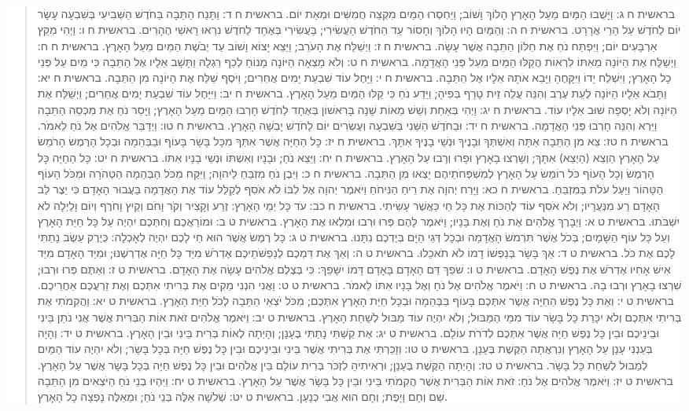 > בראשית ח ג: וַיָּשֻׁבוּ הַמַּיִם מֵעַל הָאָרֶץ הָלוֹךְ וָשׁוֹב; וַיַּחְסְרוּ הַמַּיִם מִקְצֵה חֲמִשִּׁים וּמְאַת יוֹם.
> בראשית ח ד: וַתָּנַח הַתֵּבָה בַּחֹדֶשׁ הַשְּׁבִיעִי בְּשִׁבְעָה עָשָׂר יוֹם לַחֹדֶשׁ עַל הָרֵי אֲרָרָט.
> בראשית ח ה: וְהַמַּיִם הָיוּ הָלוֹךְ וְחָסוֹר עַד הַחֹדֶשׁ הָעֲשִׂירִי; בָּעֲשִׂירִי בְּאֶחָד לַחֹדֶשׁ נִרְאוּ רָאשֵׁי הֶהָרִים.
> בראשית ח ו: וַיְהִי מִקֵּץ אַרְבָּעִים יוֹם; וַיִּפְתַּח נֹחַ אֶת חַלּוֹן הַתֵּבָה אֲשֶׁר עָשָׂה.
> בראשית ח ז: וַיְשַׁלַּח אֶת הָעֹרֵב; וַיֵּצֵא יָצוֹא וָשׁוֹב עַד יְבֹשֶׁת הַמַּיִם מֵעַל הָאָרֶץ.
> בראשית ח ח: וַיְשַׁלַּח אֶת הַיּוֹנָה מֵאִתּוֹ לִרְאוֹת הֲקַלּוּ הַמַּיִם מֵעַל פְּנֵי הָאֲדָמָה.
> בראשית ח ט: וְלֹא מָצְאָה הַיּוֹנָה מָנוֹחַ לְכַף רַגְלָהּ וַתָּשָׁב אֵלָיו אֶל הַתֵּבָה כִּי מַיִם עַל פְּנֵי כָל הָאָרֶץ; וַיִּשְׁלַח יָדוֹ וַיִּקָּחֶהָ וַיָּבֵא אֹתָהּ אֵלָיו אֶל הַתֵּבָה.
> בראשית ח י: וַיָּחֶל עוֹד שִׁבְעַת יָמִים אֲחֵרִים; וַיֹּסֶף שַׁלַּח אֶת הַיּוֹנָה מִן הַתֵּבָה.
> בראשית ח יא: וַתָּבֹא אֵלָיו הַיּוֹנָה לְעֵת עֶרֶב וְהִנֵּה עֲלֵה זַיִת טָרָף בְּפִיהָ; וַיֵּדַע נֹחַ כִּי קַלּוּ הַמַּיִם מֵעַל הָאָרֶץ.
> בראשית ח יב: וַיִּיָּחֶל עוֹד שִׁבְעַת יָמִים אֲחֵרִים; וַיְשַׁלַּח אֶת הַיּוֹנָה וְלֹא יָסְפָה שׁוּב אֵלָיו עוֹד.
> בראשית ח יג: וַיְהִי בְּאַחַת וְשֵׁשׁ מֵאוֹת שָׁנָה בָּרִאשׁוֹן בְּאֶחָד לַחֹדֶשׁ חָרְבוּ הַמַּיִם מֵעַל הָאָרֶץ; וַיָּסַר נֹחַ אֶת מִכְסֵה הַתֵּבָה וַיַּרְא וְהִנֵּה חָרְבוּ פְּנֵי הָאֲדָמָה.
> בראשית ח יד: וּבַחֹדֶשׁ הַשֵּׁנִי בְּשִׁבְעָה וְעֶשְׂרִים יוֹם לַחֹדֶשׁ יָבְשָׁה הָאָרֶץ.
> בראשית ח טו: וַיְדַבֵּר אֱלֹהִים אֶל נֹחַ לֵאמֹר.
> בראשית ח טז: צֵא מִן הַתֵּבָה אַתָּה וְאִשְׁתְּךָ וּבָנֶיךָ וּנְשֵׁי בָנֶיךָ אִתָּךְ.
> בראשית ח יז: כָּל הַחַיָּה אֲשֶׁר אִתְּךָ מִכָּל בָּשָׂר בָּעוֹף וּבַבְּהֵמָה וּבְכָל הָרֶמֶשׂ הָרֹמֵשׂ עַל הָאָרֶץ הַוְצֵא (הַיְצֵא) אִתָּךְ; וְשָׁרְצוּ בָאָרֶץ וּפָרוּ וְרָבוּ עַל הָאָרֶץ.
> בראשית ח יח: וַיֵּצֵא נֹחַ; וּבָנָיו וְאִשְׁתּוֹ וּנְשֵׁי בָנָיו אִתּוֹ.
> בראשית ח יט: כָּל הַחַיָּה כָּל הָרֶמֶשׂ וְכָל הָעוֹף כֹּל רוֹמֵשׂ עַל הָאָרֶץ לְמִשְׁפְּחֹתֵיהֶם יָצְאוּ מִן הַתֵּבָה.
> בראשית ח כ: וַיִּבֶן נֹחַ מִזְבֵּחַ לַיהוָה; וַיִּקַּח מִכֹּל הַבְּהֵמָה הַטְּהֹרָה וּמִכֹּל הָעוֹף הַטָּהוֹר וַיַּעַל עֹלֹת בַּמִּזְבֵּחַ.
> בראשית ח כא: וַיָּרַח יְהוָה אֶת רֵיחַ הַנִּיחֹחַ וַיֹּאמֶר יְהוָה אֶל לִבּוֹ לֹא אֹסִף לְקַלֵּל עוֹד אֶת הָאֲדָמָה בַּעֲבוּר הָאָדָם כִּי יֵצֶר לֵב הָאָדָם רַע מִנְּעֻרָיו; וְלֹא אֹסִף עוֹד לְהַכּוֹת אֶת כָּל חַי כַּאֲשֶׁר עָשִׂיתִי.
> בראשית ח כב: עֹד כָּל יְמֵי הָאָרֶץ:  זֶרַע וְקָצִיר וְקֹר וָחֹם וְקַיִץ וָחֹרֶף וְיוֹם וָלַיְלָה לֹא יִשְׁבֹּתוּ.
> בראשית ט א: וַיְבָרֶךְ אֱלֹהִים אֶת נֹחַ וְאֶת בָּנָיו; וַיֹּאמֶר לָהֶם פְּרוּ וּרְבוּ וּמִלְאוּ אֶת הָאָרֶץ.
> בראשית ט ב: וּמוֹרַאֲכֶם וְחִתְּכֶם יִהְיֶה עַל כָּל חַיַּת הָאָרֶץ וְעַל כָּל עוֹף הַשָּׁמָיִם; בְּכֹל אֲשֶׁר תִּרְמֹשׂ הָאֲדָמָה וּבְכָל דְּגֵי הַיָּם בְּיֶדְכֶם נִתָּנוּ.
> בראשית ט ג: כָּל רֶמֶשׂ אֲשֶׁר הוּא חַי לָכֶם יִהְיֶה לְאָכְלָה:  כְּיֶרֶק עֵשֶׂב נָתַתִּי לָכֶם אֶת כֹּל.
> בראשית ט ד: אַךְ בָּשָׂר בְּנַפְשׁוֹ דָמוֹ לֹא תֹאכֵלוּ.
> בראשית ט ה: וְאַךְ אֶת דִּמְכֶם לְנַפְשֹׁתֵיכֶם אֶדְרֹשׁ מִיַּד כָּל חַיָּה אֶדְרְשֶׁנּוּ; וּמִיַּד הָאָדָם מִיַּד אִישׁ אָחִיו אֶדְרֹשׁ אֶת נֶפֶשׁ הָאָדָם.
> בראשית ט ו: שֹׁפֵךְ דַּם הָאָדָם בָּאָדָם דָּמוֹ יִשָּׁפֵךְ:  כִּי בְּצֶלֶם אֱלֹהִים עָשָׂה אֶת הָאָדָם.
> בראשית ט ז: וְאַתֶּם פְּרוּ וּרְבוּ; שִׁרְצוּ בָאָרֶץ וּרְבוּ בָהּ.
> בראשית ט ח: וַיֹּאמֶר אֱלֹהִים אֶל נֹחַ וְאֶל בָּנָיו אִתּוֹ לֵאמֹר.
> בראשית ט ט: וַאֲנִי הִנְנִי מֵקִים אֶת בְּרִיתִי אִתְּכֶם וְאֶת זַרְעֲכֶם אַחֲרֵיכֶם.
> בראשית ט י: וְאֵת כָּל נֶפֶשׁ הַחַיָּה אֲשֶׁר אִתְּכֶם בָּעוֹף בַּבְּהֵמָה וּבְכָל חַיַּת הָאָרֶץ אִתְּכֶם; מִכֹּל יֹצְאֵי הַתֵּבָה לְכֹל חַיַּת הָאָרֶץ.
> בראשית ט יא: וַהֲקִמֹתִי אֶת בְּרִיתִי אִתְּכֶם וְלֹא יִכָּרֵת כָּל בָּשָׂר עוֹד מִמֵּי הַמַּבּוּל; וְלֹא יִהְיֶה עוֹד מַבּוּל לְשַׁחֵת הָאָרֶץ.
> בראשית ט יב: וַיֹּאמֶר אֱלֹהִים זֹאת אוֹת הַבְּרִית אֲשֶׁר אֲנִי נֹתֵן בֵּינִי וּבֵינֵיכֶם וּבֵין כָּל נֶפֶשׁ חַיָּה אֲשֶׁר אִתְּכֶם לְדֹרֹת עוֹלָם.
> בראשית ט יג: אֶת קַשְׁתִּי נָתַתִּי בֶּעָנָן; וְהָיְתָה לְאוֹת בְּרִית בֵּינִי וּבֵין הָאָרֶץ.
> בראשית ט יד: וְהָיָה בְּעַנְנִי עָנָן עַל הָאָרֶץ וְנִרְאֲתָה הַקֶּשֶׁת בֶּעָנָן.
> בראשית ט טו: וְזָכַרְתִּי אֶת בְּרִיתִי אֲשֶׁר בֵּינִי וּבֵינֵיכֶם וּבֵין כָּל נֶפֶשׁ חַיָּה בְּכָל בָּשָׂר; וְלֹא יִהְיֶה עוֹד הַמַּיִם לְמַבּוּל לְשַׁחֵת כָּל בָּשָׂר.
> בראשית ט טז: וְהָיְתָה הַקֶּשֶׁת בֶּעָנָן; וּרְאִיתִיהָ לִזְכֹּר בְּרִית עוֹלָם בֵּין אֱלֹהִים וּבֵין כָּל נֶפֶשׁ חַיָּה בְּכָל בָּשָׂר אֲשֶׁר עַל הָאָרֶץ.
> בראשית ט יז: וַיֹּאמֶר אֱלֹהִים אֶל נֹחַ:  זֹאת אוֹת הַבְּרִית אֲשֶׁר הֲקִמֹתִי בֵּינִי וּבֵין כָּל בָּשָׂר אֲשֶׁר עַל הָאָרֶץ.
> בראשית ט יח: וַיִּהְיוּ בְנֵי נֹחַ הַיֹּצְאִים מִן הַתֵּבָה שֵׁם וְחָם וָיָפֶת; וְחָם הוּא אֲבִי כְנָעַן.
> בראשית ט יט: שְׁלֹשָׁה אֵלֶּה בְּנֵי נֹחַ; וּמֵאֵלֶּה נָפְצָה כָל הָאָרֶץ.